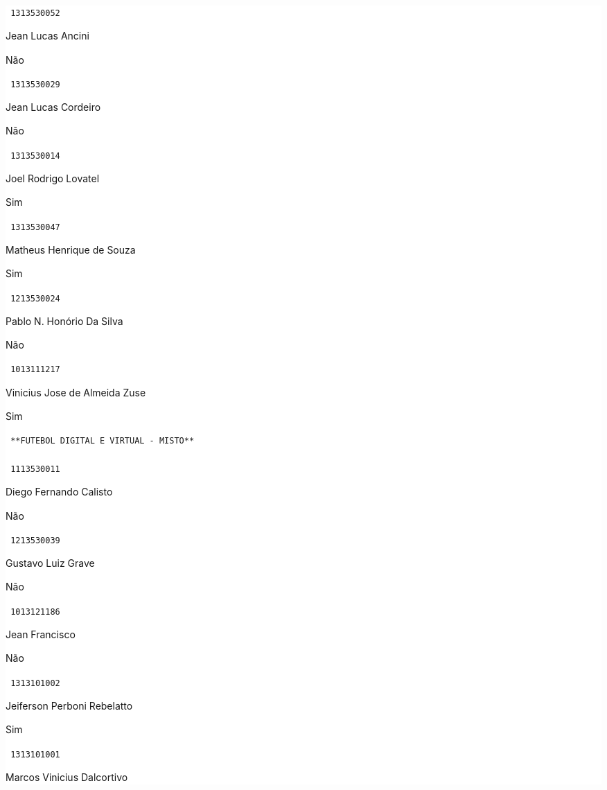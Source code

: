      1313530052

   Jean Lucas Ancini

   Não

     1313530029

   Jean Lucas Cordeiro

   Não

     1313530014

   Joel Rodrigo Lovatel

   Sim

     1313530047

   Matheus Henrique de Souza

   Sim

     1213530024

   Pablo N. Honório Da Silva

   Não

     1013111217

   Vinicius Jose de Almeida Zuse

   Sim

     **FUTEBOL DIGITAL E VIRTUAL - MISTO**

     1113530011

   Diego Fernando Calisto

   Não

     1213530039

   Gustavo Luiz Grave

   Não

     1013121186

   Jean Francisco

   Não

     1313101002

   Jeiferson Perboni Rebelatto

   Sim

     1313101001

   Marcos Vinicius Dalcortivo

